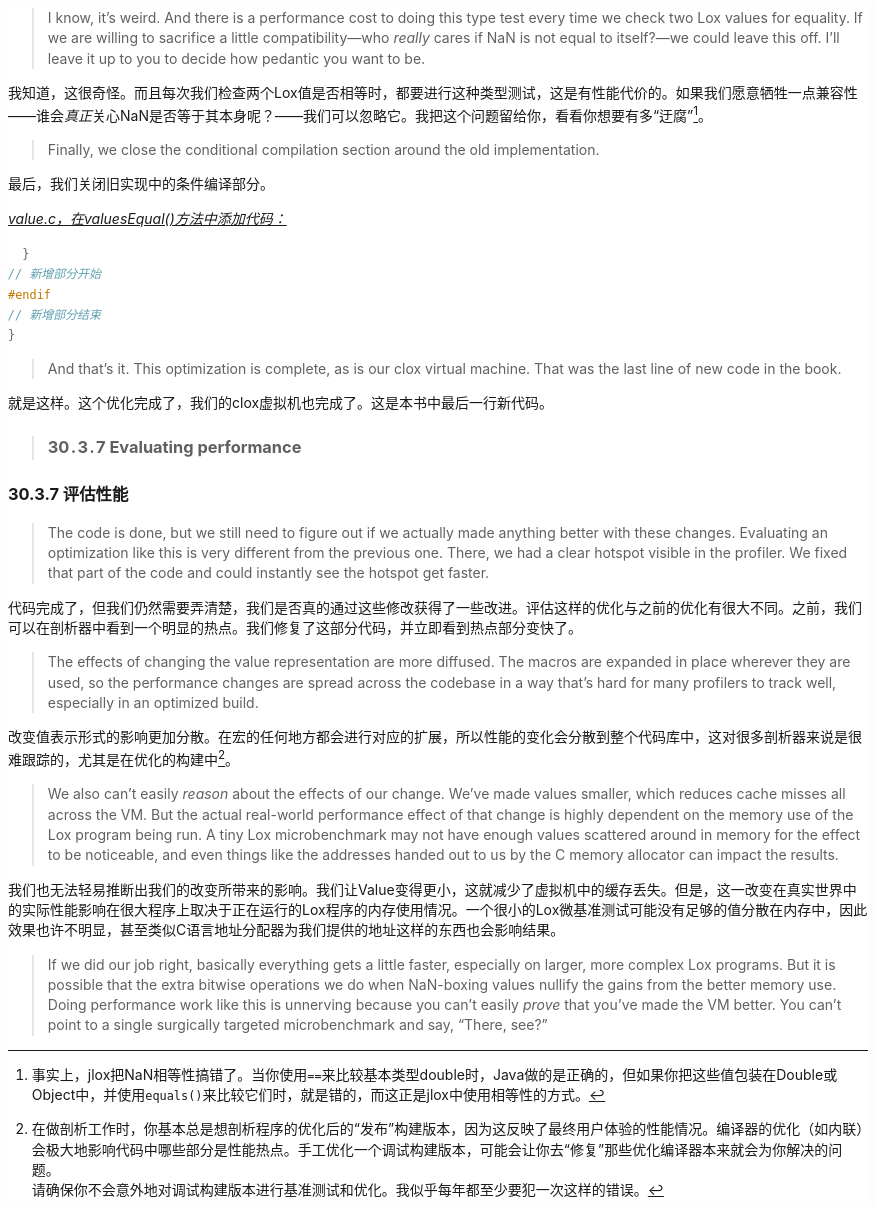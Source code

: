 > I know, it’s weird. And there is a performance cost to doing this type test every time we check two Lox values for equality. If we are willing to sacrifice a little compatibility—who *really* cares if NaN is not equal to itself?—we could leave this off. I’ll leave it up to you to decide how pedantic you want to be.

我知道，这很奇怪。而且每次我们检查两个Lox值是否相等时，都要进行这种类型测试，这是有性能代价的。如果我们愿意牺牲一点兼容性——谁会*真正*关心NaN是否等于其本身呢？——我们可以忽略它。我把这个问题留给你，看看你想要有多“迂腐”[^18]。

> Finally, we close the conditional compilation section around the old implementation.

最后，我们关闭旧实现中的条件编译部分。

*<u>value.c，在valuesEqual()方法中添加代码：</u>*

```c
  }
// 新增部分开始
#endif
// 新增部分结束
}
```

> And that’s it. This optimization is complete, as is our clox virtual machine. That was the last line of new code in the book.

就是这样。这个优化完成了，我们的clox虚拟机也完成了。这是本书中最后一行新代码。

> ### 30 . 3 . 7 Evaluating performance

### 30.3.7 评估性能

> The code is done, but we still need to figure out if we actually made anything better with these changes. Evaluating an optimization like this is very different from the previous one. There, we had a clear hotspot visible in the profiler. We fixed that part of the code and could instantly see the hotspot get faster.

代码完成了，但我们仍然需要弄清楚，我们是否真的通过这些修改获得了一些改进。评估这样的优化与之前的优化有很大不同。之前，我们可以在剖析器中看到一个明显的热点。我们修复了这部分代码，并立即看到热点部分变快了。

> The effects of changing the value representation are more diffused. The macros are expanded in place wherever they are used, so the performance changes are spread across the codebase in a way that’s hard for many profilers to track well, especially in an optimized build.

改变值表示形式的影响更加分散。在宏的任何地方都会进行对应的扩展，所以性能的变化会分散到整个代码库中，这对很多剖析器来说是很难跟踪的，尤其是在优化的构建中[^19]。

> We also can’t easily *reason* about the effects of our change. We’ve made values smaller, which reduces cache misses all across the VM. But the actual real-world performance effect of that change is highly dependent on the memory use of the Lox program being run. A tiny Lox microbenchmark may not have enough values scattered around in memory for the effect to be noticeable, and even things like the addresses handed out to us by the C memory allocator can impact the results.

我们也无法轻易推断出我们的改变所带来的影响。我们让Value变得更小，这就减少了虚拟机中的缓存丢失。但是，这一改变在真实世界中的实际性能影响在很大程序上取决于正在运行的Lox程序的内存使用情况。一个很小的Lox微基准测试可能没有足够的值分散在内存中，因此效果也许不明显，甚至类似C语言地址分配器为我们提供的地址这样的东西也会影响结果。

> If we did our job right, basically everything gets a little faster, especially on larger, more complex Lox programs. But it is possible that the extra bitwise operations we do when NaN-boxing values nullify the gains from the better memory use. Doing performance work like this is unnerving because you can’t easily *prove* that you’ve made the VM better. You can’t point to a single surgically targeted microbenchmark and say, “There, see?”


[^1]: 大多数基准程序测量的是运行时间。但是，当然，你最终会发现自己需要编写基准测试来测量内存分配、垃圾回收器花费的时间、启动时间等等。
[^2]: 在JavaScript虚拟机的早期扩散中，第一个广泛使用的基准测试套件是WebKit的SunSpider。在浏览器大战期间，营销人员利用SunSpider的结果来宣称他们的浏览器是最快的。这极大地激励了虚拟机专家们根据这些基准进行优化。<BR>不幸的是，SunSpider程序往往与真实世界的JavaScript不匹配。它们大多是微基准测试——快速结束的小玩具程序。这些基准测试对复杂的即时编译器不利，因为它们一开始速度比较慢，但一旦JIT有足够的时间来优化并重新编译热点代码，就会变得快很多。这将虚拟机专家们置于一个不幸的境地：要么让SubSpider的数字变得更好，要么实际优化真实用户运行的程序类型。<BR>谷歌的V8团队分享了他们的Octane基准测试套件，这在当时更接近于真实世界的代码。多年以后，随着JavaScript使用模式的不断发展，甚至Octane也失去了作用。期待你的基准测试随着你的语言生态系统的发展而发展。<BR>记住，最终目标是使*用户程序*更快，而基准测试只是实现这个目标的一个代替物。
[^3]: 这里的“你的程序”是指运行其它Lox程序的Lox虚拟机本身。我们要优化的是clox，而不是用户的Lox脚本。当然，选择哪一个Lox程序加载到虚拟机中会极大地影响clox的哪些部分会受到压力，这就是基准测试如此重要的原因。<BR>剖析器不会告诉我们正在运行的脚本中每个Lox函数花费了多少时间。我们必须编写自己的“Lox剖析器”才能做到这一点，这有点超出了本书的范围。
[^4]: 这个基准测试的另一个注意点是要*使用*所执行的代码的结果。通过计算滚动求和与打印结果，我们确保虚拟机*必须*执行所有的Lox代码。这是一个重要的习惯。与我们这个简单的Lox虚拟机不同，很多编译器都做了积极的死码消除，并且聪明到会丢弃那些结果未被使用的计算逻辑。<BR>许多编程语言黑客都会对虚拟机在某些基准测试上的惊人表现印象深刻，最后才意识到这是因为编译器将整个基准测试程序优化到不存在了。
[^5]: 如果你真的想要对哈希表的性能进行基准测试，那你应该使用许多不同大小的表。我们在这里给每个表添加的6个键甚至都没有超过哈希表中8个元素的最小阈值。但我不想向你抛出一个庞大的基准测试脚本。如果你喜欢，可以随意添加更多的小动物和食物。
[^6]: 流水线使得我们很难讨论单个CPU指令的性能，但可以给你一个直观感受，在x86上，除法和模运算比加法和减法运算慢30-50*倍*。
[^7]: 另一个潜在的改进是通过直接存储位掩码而不是存储容量值来消除减法。在我的测试中，这并没有什么区别。如果CPU在其它方面遇到瓶颈，指令流水线的存在使得一些操作基本上是无用的。
[^8]: 我们最初的基准测试是固定工作量，然后测量时间。修改后的脚本计算它在10秒内可以执行多少批次的调用，是固定时间并测量工作量。对于性能的比较，我喜欢后一种方法，因为报告的数字代表了速度。你可以直接比较优化前后的数字。当测量执行时间时，你必须进行一些计算，才能得到一个良好的相对性能测量。
[^9]: 我不确定是谁首先提出了这个技巧。我能找到的最早的资料是David Gudeman在1993年发表的论文 《在动态类型语言中表示类型信息（Representing Type Information in Dynamically Typed Languages）》。其他人都在引用这篇文章。但是Gudeman自己说这篇论文并不是什么新颖的工作，而是 "收集了大量的民间传说"。<BR>也许发明者已经消失在时间的迷雾中，也许它已经被重新发明了很多次。任何人对IEEE 754进行了足够长时间的思考，都可能会开始考虑在那些未使用的NaN中加入一些有用的信息。
[^10]: 因为符号位一直存在，即使数字是零，这意味着“正零”和“负零”有不同的位表示形式，事实上，IEEE 754确实区分了它们。
[^11]: 我不知道是否有CPU真正做到了捕获信号NaN并中止，规范中只是说它们*可以*。
[^12]: 48比特位足以对262,114GB的内存进行寻找。现代操作系统也为每个进程提供了自己的地址空间，所以这应该足够了。
[^13]: 规范的作者不喜欢类型双关，因为它使得优化变得更加困难。一个关键的优化技术是对指令进行重新排序，以填充CPU的执行管道。显然，编译器只有在重排序不会产生用户可见的影响时才可以这样做。<BR>指针使得这一点更加困难。如果两个指针指向同一个值，那么通过一个指针进行的写操作和通过另一个指针进行的读操作就不能被重新排序。但是，如果是两个*不同*类型的指针呢？如果这些指针可以指向同一个对象，那么基本上*任意*两个指针都可以成为同一个值的别名。这极大地限制了编译器可以自由地重新排列的代码量。<BR>为了避免这种情况，编译器希望采用**严格别名**——不兼容类型的指针不能指向相同的值。类型双关，从本质上来说，打破了这种假设。
[^14]: 如果你发现自己的编译器没有对`memcpy()`进行优化，可以试试这个：![image-20221111164521148](image-20221111164521148.png)
[^15]: 非常肯定，但不是严格保证。据我所知，没有什么可以阻止CPU产生一个NaN值，作为某些操作的结果，而且这些操作的位表示形式会与我们声明的位表示形式相冲突。但在我跨多个架构的测试中，还没有看到这种情况发生。
[^16]: 实际上，即使该值是一个Obj指针，我们也*可以*使用最低位来存储类型标签。这是因为Obj指针总是被对齐到8字节边界，因为Obj包含一个64位的字段。这反过来意味着Obj指针的最低三位始终是0。我们可以在其中存储任何我们想要的东西，只是在解引用指针之前要将这些屏蔽掉。<BR>这是另一种被称为**指针标记**的值表示形式优化方案。
[^17]: 在涉及到本书中的代码时，我都试图遵循法律条文，所以这一段是值得怀疑的。在优化的时候，你会遇到一个问题，那就是你不仅要突破*规范所规定*的边界，还有突破真正的编译器和芯片所允许的边界。<BR>超出规范之外是有风险的，但在这个无法无天的领域也会有回报。这样做是否值得，取决于你自己。
[^18]: 事实上，jlox把NaN相等性搞错了。当你使用`==`来比较基本类型double时，Java做的是正确的，但如果你把这些值包装在Double或Object中，并使用`equals()`来比较它们时，就是错的，而这正是jlox中使用相等性的方式。
[^19]: 在做剖析工作时，你基本总是想剖析程序的优化后的“发布”构建版本，因为这反映了最终用户体验的性能情况。编译器的优化（如内联）会极大地影响代码中哪些部分是性能热点。手工优化一个调试构建版本，可能会让你去“修复”那些优化编译器本来就会为你解决的问题。<BR>请确保你不会意外地对调试构建版本进行基准测试和优化。我似乎每年都至少要犯一次这样的错误。
[^20]: 这也适用于其它领域。我认为我在编程中所学到的任何一个主题——甚至在编程之外——最终都发现在其它领域中是有用的。我最喜欢软件工程的一个方面正是它对那些兴趣广泛的人的助益。
[^21]: 在这方面，我喜欢Cooper和Torczon的《*编译器工程，Engineering a Compiler*》。Appel的《*现代编译器实现，Modern Compiler Implementation*》一书也广受好评。
[^22]: 本书的文本版权归我所有，但jlox和clox的代码和实现采用了非常宽松的[MIT许可](https://en.wikipedia.org/wiki/MIT_License)。我非常欢迎你使用[这些解释器](https://github.com/munificent/craftinginterpreters)中的任何一个，对它们做任何你想做的事。去吧。<BR>如果你对语言做了重大改动，最好也能改一下名字，主要是为了避免人们对“Lox”这个名字的含义感到困惑。